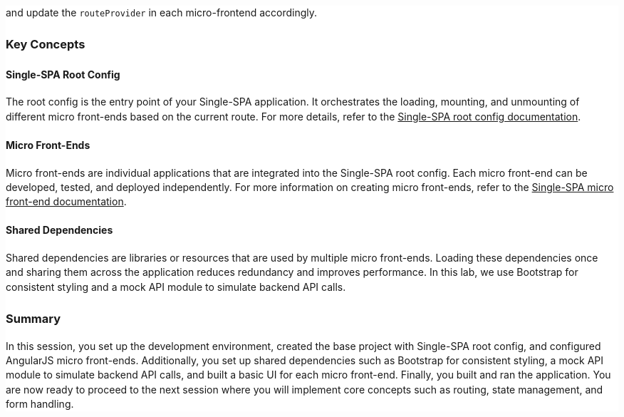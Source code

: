   and update the `routeProvider` in each micro-frontend accordingly.

### Key Concepts  

#### Single-SPA Root Config  
The root config is the entry point of your Single-SPA application. It orchestrates the loading, mounting, and unmounting of different micro front-ends based on the current route. For more details, refer to the [Single-SPA root config documentation](https://single-spa.js.org/docs/configuration).  

#### Micro Front-Ends  
Micro front-ends are individual applications that are integrated into the Single-SPA root config. Each micro front-end can be developed, tested, and deployed independently. For more information on creating micro front-ends, refer to the [Single-SPA micro front-end documentation](https://single-spa.js.org/docs/getting-started-overview/#applications).  

#### Shared Dependencies  
Shared dependencies are libraries or resources that are used by multiple micro front-ends. Loading these dependencies once and sharing them across the application reduces redundancy and improves performance. In this lab, we use Bootstrap for consistent styling and a mock API module to simulate backend API calls.  

### Summary  
In this session, you set up the development environment, created the base project with Single-SPA root config, and configured AngularJS micro front-ends. Additionally, you set up shared dependencies such as Bootstrap for consistent styling, a mock API module to simulate backend API calls, and built a basic UI for each micro front-end. Finally, you built and ran the application. You are now ready to proceed to the next session where you will implement core concepts such as routing, state management, and form handling.  
